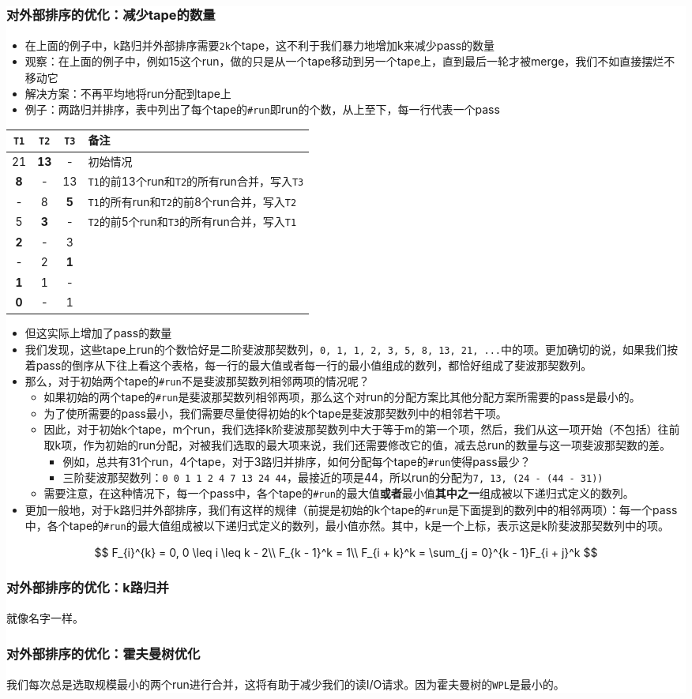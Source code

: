 ### 对外部排序的优化：减少tape的数量

- 在上面的例子中，k路归并外部排序需要`2k`个tape，这不利于我们暴力地增加k来减少pass的数量
- 观察：在上面的例子中，例如15这个run，做的只是从一个tape移动到另一个tape上，直到最后一轮才被merge，我们不如直接摆烂不移动它
- 解决方案：不再平均地将run分配到tape上
- 例子：两路归并排序，表中列出了每个tape的`#run`即run的个数，从上至下，每一行代表一个pass

| `T1`  | `T2`  | `T3`  | 备注  
| :-:   | :-:   |  :-:  |  :-   
| 21    | **13**| -     | 初始情况
| **8** | -     | 13    | `T1`的前13个run和`T2`的所有run合并，写入`T3`
| -     | 8     | **5** | `T1`的所有run和`T2`的前8个run合并，写入`T2`
| 5     | **3** | -     | `T2`的前5个run和`T3`的所有run合并，写入`T1`
| **2** | -     | 3     | 
| -     | 2     | **1** |
| **1** | 1     | -     |
| **0** | -     | 1     |

- 但这实际上增加了pass的数量
- 我们发现，这些tape上run的个数恰好是二阶斐波那契数列，`0, 1, 1, 2, 3, 5, 8, 13, 21, ...`中的项。更加确切的说，如果我们按着pass的倒序从下往上看这个表格，每一行的最大值或者每一行的最小值组成的数列，都恰好组成了斐波那契数列。
- 那么，对于初始两个tape的`#run`不是斐波那契数列相邻两项的情况呢？
    - 如果初始的两个tape的`#run`是斐波那契数列相邻两项，那么这个对run的分配方案比其他分配方案所需要的pass是最小的。
    - 为了使所需要的pass最小，我们需要尽量使得初始的k个tape是斐波那契数列中的相邻若干项。
    - 因此，对于初始k个tape，m个run，我们选择k阶斐波那契数列中大于等于m的第一个项，然后，我们从这一项开始（不包括）往前取k项，作为初始的run分配，对被我们选取的最大项来说，我们还需要修改它的值，减去总run的数量与这一项斐波那契数的差。
        - 例如，总共有31个run，4个tape，对于3路归并排序，如何分配每个tape的`#run`使得pass最少？
        - 三阶斐波那契数列：`0 0 1 1 2 4 7 13 24 44`，最接近的项是44，所以run的分配为`7, 13, (24 - (44 - 31))`
    - 需要注意，在这种情况下，每一个pass中，各个tape的`#run`的最大值**或者**最小值**其中之一**组成被以下递归式定义的数列。
- 更加一般地，对于k路归并外部排序，我们有这样的规律（前提是初始的k个tape的`#run`是下面提到的数列中的相邻两项）：每一个pass中，各个tape的`#run`的最大值组成被以下递归式定义的数列，最小值亦然。其中，k是一个上标，表示这是k阶斐波那契数列中的项。

$$
F_{i}^{k} = 0, 0 \leq i \leq k - 2\\
F_{k - 1}^k = 1\\
F_{i + k}^k = \sum_{j = 0}^{k - 1}F_{i + j}^k
$$

### 对外部排序的优化：k路归并

就像名字一样。

### 对外部排序的优化：霍夫曼树优化

我们每次总是选取规模最小的两个run进行合并，这将有助于减少我们的读I/O请求。因为霍夫曼树的`WPL`是最小的。
